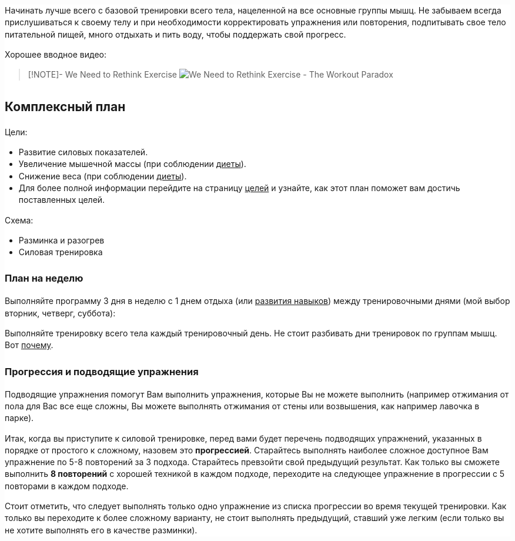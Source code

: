 Начинать лучше всего с базовой тренировки всего тела, нацеленной на все основные
группы мышц. Не забываем всегда прислушиваться к своему телу и при необходимости
корректировать упражнения или повторения, подпитывать свое тело питательной
пищей, много отдыхать и пить воду, чтобы поддержать свой прогресс.

Хорошее вводное видео:

> [!NOTE]- We Need to Rethink Exercise
> ![We Need to Rethink Exercise - The Workout Paradox](https://www.youtube.com/watch?v=vSSkDos2hzo)

## Комплексный план

Цели:

- Развитие силовых показателей.
- Увеличение мышечной массы (при соблюдении
  [диеты](https://thefitness.wiki/improving-your-diet/)).
- Снижение веса (при соблюдении
  [диеты](https://thefitness.wiki/improving-your-diet/)).
- Для более полной информации перейдите на страницу
  [целей](https://www.reddit.com/r/bodyweightfitness/wiki/kb/goals) и узнайте,
  как этот план поможет вам достичь поставленных целей.

Схема:

- Разминка и разогрев
- Силовая тренировка

### План на неделю

Выполняйте программу 3 дня в неделю с 1 днем отдыха (или
[развития навыков](https://www.reddit.com/r/bodyweightfitness/wiki/kb/skillday))
между тренировочными днями (мой выбор вторник, четверг, суббота):

Выполняйте тренировку всего тела каждый тренировочный день. Не стоит разбивать
дни тренировок по группам мышц. Вот
[почему](https://www.reddit.com/r/bodyweightfitness/comments/6talge/split_routines_tend_to_be_suboptimal_for_beginners/).

### Прогрессия и подводящие упражнения

Подводящие упражнения помогут Вам выполнить упражнения, которые Вы не можете
выполнить (например отжимания от пола для Вас все еще сложны, Вы можете
выполнять отжимания от стены или возвышения, как например лавочка в парке).

Итак, когда вы приступите к силовой тренировке, перед вами будет перечень
подводящих упражнений, указанных в порядке от простого к сложному, назовем это
**прогрессией**. Старайтесь выполнять наиболее сложное доступное Вам упражнение
по 5-8 повторений за 3 подхода. Старайтесь превзойти свой предыдущий результат.
Как только вы сможете выполнить **8 повторений** с хорошей техникой в каждом
подходе, переходите на следующее упражнение в прогрессии с 5 повторами в каждом
подходе.

Стоит отметить, что следует выполнять только одно упражнение из списка
прогрессии во время текущей тренировки. Как только вы переходите к более
сложному варианту, не стоит выполнять предыдущий, ставший уже легким (если
только вы не хотите выполнять его в качестве разминки).

